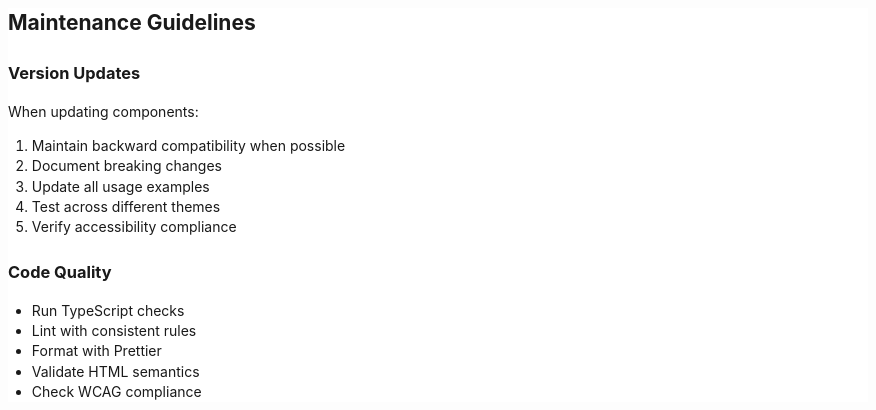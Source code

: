 ## Maintenance Guidelines

### Version Updates
When updating components:
1. Maintain backward compatibility when possible
2. Document breaking changes
3. Update all usage examples
4. Test across different themes
5. Verify accessibility compliance

### Code Quality
- Run TypeScript checks
- Lint with consistent rules
- Format with Prettier
- Validate HTML semantics
- Check WCAG compliance